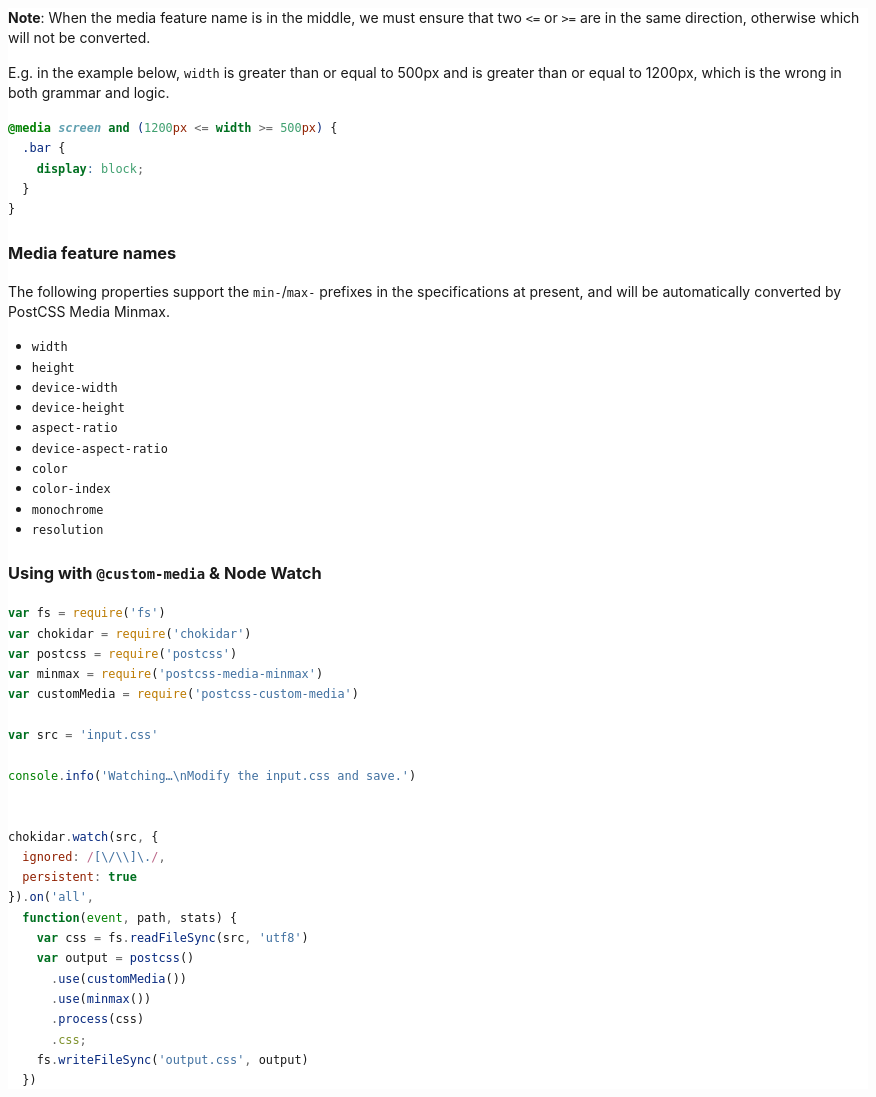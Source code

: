 **Note**: When the media feature name is in the middle, we must ensure that two `<=` or `>=` are in the same direction, otherwise which will not be converted.

E.g. in the example below, `width` is greater than or equal to 500px and is greater than or equal to 1200px, which is the wrong in both grammar and logic.


```css
@media screen and (1200px <= width >= 500px) {
  .bar {
    display: block;
  }
}
```

### Media feature names

The following properties support the `min-`/`max-` prefixes in the specifications at present, and will be automatically converted by PostCSS Media Minmax.

* `width`
* `height`
* `device-width`
* `device-height`
* `aspect-ratio`
* `device-aspect-ratio`
* `color`
* `color-index`
* `monochrome`
* `resolution`



### Using with `@custom-media` & Node Watch

```js
var fs = require('fs')
var chokidar = require('chokidar')
var postcss = require('postcss')
var minmax = require('postcss-media-minmax')
var customMedia = require('postcss-custom-media')

var src = 'input.css'

console.info('Watching…\nModify the input.css and save.')


chokidar.watch(src, {
  ignored: /[\/\\]\./,
  persistent: true
}).on('all',
  function(event, path, stats) {
    var css = fs.readFileSync(src, 'utf8')
    var output = postcss()
      .use(customMedia())
      .use(minmax())
      .process(css)
      .css;
    fs.writeFileSync('output.css', output)
  })

```
